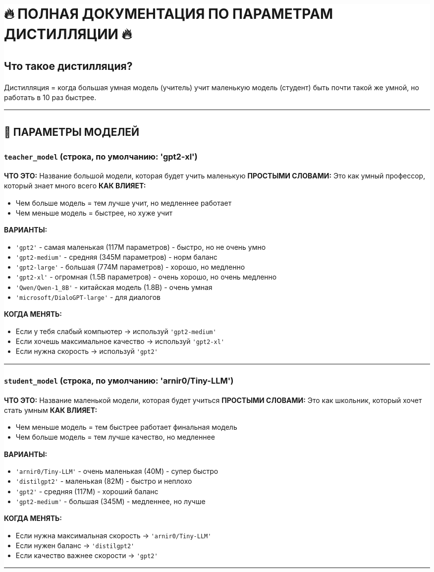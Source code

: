 # 🔥 ПОЛНАЯ ДОКУМЕНТАЦИЯ ПО ПАРАМЕТРАМ ДИСТИЛЛЯЦИИ 🔥

## Что такое дистилляция?
Дистилляция = когда большая умная модель (учитель) учит маленькую модель (студент) быть почти такой же умной, но работать в 10 раз быстрее.

---

## 🤖 ПАРАМЕТРЫ МОДЕЛЕЙ

### `teacher_model` (строка, по умолчанию: 'gpt2-xl')
**ЧТО ЭТО:** Название большой модели, которая будет учить маленькую
**ПРОСТЫМИ СЛОВАМИ:** Это как умный профессор, который знает много всего
**КАК ВЛИЯЕТ:** 
- Чем больше модель = тем лучше учит, но медленнее работает
- Чем меньше модель = быстрее, но хуже учит

**ВАРИАНТЫ:**
- `'gpt2'` - самая маленькая (117M параметров) - быстро, но не очень умно
- `'gpt2-medium'` - средняя (345M параметров) - норм баланс
- `'gpt2-large'` - большая (774M параметров) - хорошо, но медленно
- `'gpt2-xl'` - огромная (1.5B параметров) - очень хорошо, но очень медленно
- `'Qwen/Qwen-1_8B'` - китайская модель (1.8B) - очень умная
- `'microsoft/DialoGPT-large'` - для диалогов

**КОГДА МЕНЯТЬ:**
- Если у тебя слабый компьютер → используй `'gpt2-medium'`
- Если хочешь максимальное качество → используй `'gpt2-xl'`
- Если нужна скорость → используй `'gpt2'`

---

### `student_model` (строка, по умолчанию: 'arnir0/Tiny-LLM')
**ЧТО ЭТО:** Название маленькой модели, которая будет учиться
**ПРОСТЫМИ СЛОВАМИ:** Это как школьник, который хочет стать умным
**КАК ВЛИЯЕТ:**
- Чем меньше модель = тем быстрее работает финальная модель
- Чем больше модель = тем лучше качество, но медленнее

**ВАРИАНТЫ:**
- `'arnir0/Tiny-LLM'` - очень маленькая (40M) - супер быстро
- `'distilgpt2'` - маленькая (82M) - быстро и неплохо
- `'gpt2'` - средняя (117M) - хороший баланс
- `'gpt2-medium'` - большая (345M) - медленнее, но лучше

**КОГДА МЕНЯТЬ:**
- Если нужна максимальная скорость → `'arnir0/Tiny-LLM'`
- Если нужен баланс → `'distilgpt2'`
- Если качество важнее скорости → `'gpt2'`

---